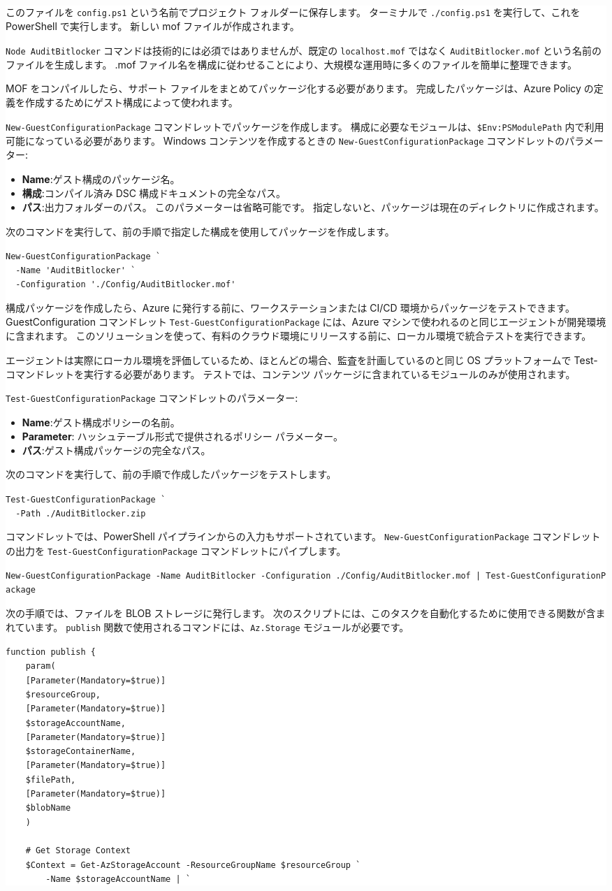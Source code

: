 このファイルを `config.ps1` という名前でプロジェクト フォルダーに保存します。 ターミナルで `./config.ps1` を実行して、これを PowerShell で実行します。 新しい mof ファイルが作成されます。

`Node AuditBitlocker` コマンドは技術的には必須ではありませんが、既定の `localhost.mof` ではなく `AuditBitlocker.mof` という名前のファイルを生成します。 .mof ファイル名を構成に従わせることにより、大規模な運用時に多くのファイルを簡単に整理できます。

MOF をコンパイルしたら、サポート ファイルをまとめてパッケージ化する必要があります。 完成したパッケージは、Azure Policy の定義を作成するためにゲスト構成によって使われます。

`New-GuestConfigurationPackage` コマンドレットでパッケージを作成します。 構成に必要なモジュールは、`$Env:PSModulePath` 内で利用可能になっている必要があります。 Windows コンテンツを作成するときの `New-GuestConfigurationPackage` コマンドレットのパラメーター:

- **Name**:ゲスト構成のパッケージ名。
- **構成**:コンパイル済み DSC 構成ドキュメントの完全なパス。
- **パス**:出力フォルダーのパス。 このパラメーターは省略可能です。 指定しないと、パッケージは現在のディレクトリに作成されます。

次のコマンドを実行して、前の手順で指定した構成を使用してパッケージを作成します。

```azurepowershell-interactive
New-GuestConfigurationPackage `
  -Name 'AuditBitlocker' `
  -Configuration './Config/AuditBitlocker.mof'
```

構成パッケージを作成したら、Azure に発行する前に、ワークステーションまたは CI/CD 環境からパッケージをテストできます。 GuestConfiguration コマンドレット `Test-GuestConfigurationPackage` には、Azure マシンで使われるのと同じエージェントが開発環境に含まれます。 このソリューションを使って、有料のクラウド環境にリリースする前に、ローカル環境で統合テストを実行できます。

エージェントは実際にローカル環境を評価しているため、ほとんどの場合、監査を計画しているのと同じ OS プラットフォームで Test- コマンドレットを実行する必要があります。 テストでは、コンテンツ パッケージに含まれているモジュールのみが使用されます。

`Test-GuestConfigurationPackage` コマンドレットのパラメーター:

- **Name**:ゲスト構成ポリシーの名前。
- **Parameter**: ハッシュテーブル形式で提供されるポリシー パラメーター。
- **パス**:ゲスト構成パッケージの完全なパス。

次のコマンドを実行して、前の手順で作成したパッケージをテストします。

```azurepowershell-interactive
Test-GuestConfigurationPackage `
  -Path ./AuditBitlocker.zip
```

コマンドレットでは、PowerShell パイプラインからの入力もサポートされています。 `New-GuestConfigurationPackage` コマンドレットの出力を `Test-GuestConfigurationPackage` コマンドレットにパイプします。

```azurepowershell-interactive
New-GuestConfigurationPackage -Name AuditBitlocker -Configuration ./Config/AuditBitlocker.mof | Test-GuestConfigurationPackage
```

次の手順では、ファイルを BLOB ストレージに発行します。 次のスクリプトには、このタスクを自動化するために使用できる関数が含まれています。 `publish` 関数で使用されるコマンドには、`Az.Storage` モジュールが必要です。

```azurepowershell-interactive
function publish {
    param(
    [Parameter(Mandatory=$true)]
    $resourceGroup,
    [Parameter(Mandatory=$true)]
    $storageAccountName,
    [Parameter(Mandatory=$true)]
    $storageContainerName,
    [Parameter(Mandatory=$true)]
    $filePath,
    [Parameter(Mandatory=$true)]
    $blobName
    )

    # Get Storage Context
    $Context = Get-AzStorageAccount -ResourceGroupName $resourceGroup `
        -Name $storageAccountName | `
```